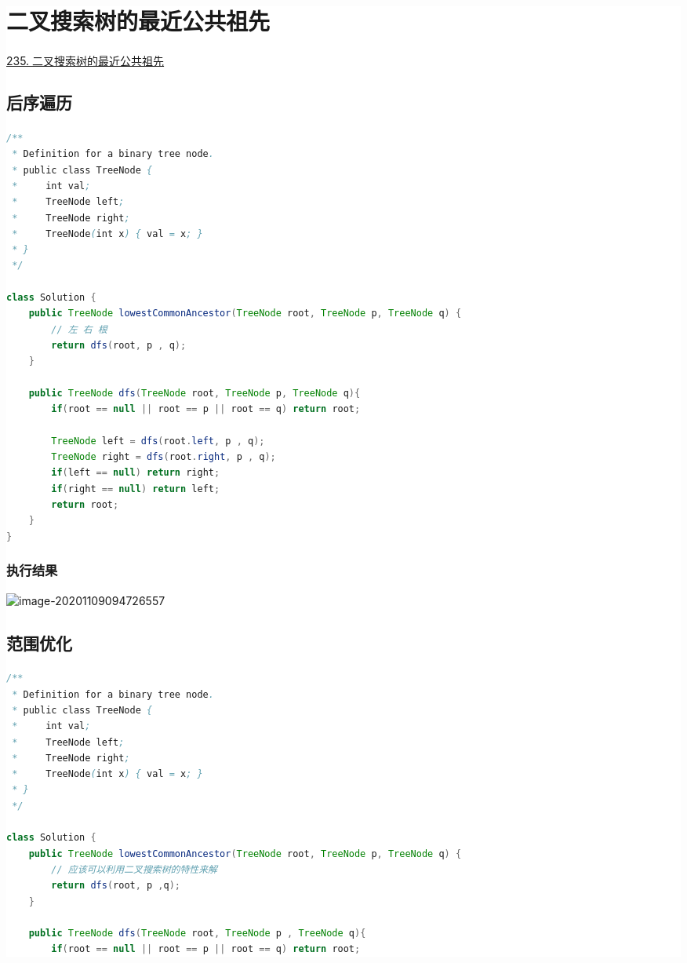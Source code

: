 # 二叉搜索树的最近公共祖先

[235. 二叉搜索树的最近公共祖先](https://leetcode-cn.com/problems/lowest-common-ancestor-of-a-binary-search-tree/)

## 后序遍历

```java
/**
 * Definition for a binary tree node.
 * public class TreeNode {
 *     int val;
 *     TreeNode left;
 *     TreeNode right;
 *     TreeNode(int x) { val = x; }
 * }
 */

class Solution {
    public TreeNode lowestCommonAncestor(TreeNode root, TreeNode p, TreeNode q) {
        // 左 右 根
        return dfs(root, p , q);
    }

    public TreeNode dfs(TreeNode root, TreeNode p, TreeNode q){
        if(root == null || root == p || root == q) return root;

        TreeNode left = dfs(root.left, p , q);
        TreeNode right = dfs(root.right, p , q);
        if(left == null) return right;
        if(right == null) return left;
        return root;
    }
}
```

### 执行结果

![image-20201109094726557](https://i.loli.net/2020/11/09/4RAoMkVdCOPJnQ9.png)

## 范围优化

```java
/**
 * Definition for a binary tree node.
 * public class TreeNode {
 *     int val;
 *     TreeNode left;
 *     TreeNode right;
 *     TreeNode(int x) { val = x; }
 * }
 */

class Solution {
    public TreeNode lowestCommonAncestor(TreeNode root, TreeNode p, TreeNode q) {
        // 应该可以利用二叉搜索树的特性来解
        return dfs(root, p ,q);
    }

    public TreeNode dfs(TreeNode root, TreeNode p , TreeNode q){
        if(root == null || root == p || root == q) return root;

```